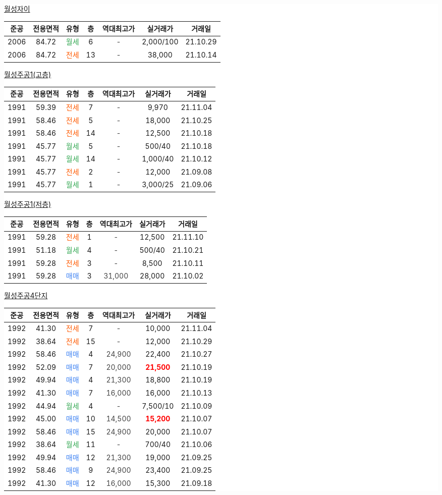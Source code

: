 [월성자이](https://search.naver.com/search.naver?query=%EC%9B%94%EC%84%B1%EC%9E%90%EC%9D%B4)

|준공|전용면적|유형|층|역대최고가|실거래가|거래일|
|:---:|:---:|:---:|:---:|:---:|:---:|:---:|
|2006|84.72|<span style="color:#34A853">월세</span>|6|<span style="color:#444444">-</span>|2,000/100|21.10.29|
|2006|84.72|<span style="color:#FF5A00">전세</span>|13|<span style="color:#444444">-</span>|38,000|21.10.14|

[월성주공1(고층)](https://search.naver.com/search.naver?query=%EC%9B%94%EC%84%B1%EC%A3%BC%EA%B3%B51%28%EA%B3%A0%EC%B8%B5%29)

|준공|전용면적|유형|층|역대최고가|실거래가|거래일|
|:---:|:---:|:---:|:---:|:---:|:---:|:---:|
|1991|59.39|<span style="color:#FF5A00">전세</span>|7|<span style="color:#444444">-</span>|9,970|21.11.04|
|1991|58.46|<span style="color:#FF5A00">전세</span>|5|<span style="color:#444444">-</span>|18,000|21.10.25|
|1991|58.46|<span style="color:#FF5A00">전세</span>|14|<span style="color:#444444">-</span>|12,500|21.10.18|
|1991|45.77|<span style="color:#34A853">월세</span>|5|<span style="color:#444444">-</span>|500/40|21.10.18|
|1991|45.77|<span style="color:#34A853">월세</span>|14|<span style="color:#444444">-</span>|1,000/40|21.10.12|
|1991|45.77|<span style="color:#FF5A00">전세</span>|2|<span style="color:#444444">-</span>|12,000|21.09.08|
|1991|45.77|<span style="color:#34A853">월세</span>|1|<span style="color:#444444">-</span>|3,000/25|21.09.06|

[월성주공1(저층)](https://search.naver.com/search.naver?query=%EC%9B%94%EC%84%B1%EC%A3%BC%EA%B3%B51%28%EC%A0%80%EC%B8%B5%29)

|준공|전용면적|유형|층|역대최고가|실거래가|거래일|
|:---:|:---:|:---:|:---:|:---:|:---:|:---:|
|1991|59.28|<span style="color:#FF5A00">전세</span>|1|<span style="color:#444444">-</span>|12,500|21.11.10|
|1991|51.18|<span style="color:#34A853">월세</span>|4|<span style="color:#444444">-</span>|500/40|21.10.21|
|1991|59.28|<span style="color:#FF5A00">전세</span>|3|<span style="color:#444444">-</span>|8,500|21.10.11|
|1991|59.28|<span style="color:#4285F3">매매</span>|3|<span style="color:#444444">31,000</span>|28,000|21.10.02|

[월성주공4단지](https://search.naver.com/search.naver?query=%EC%9B%94%EC%84%B1%EC%A3%BC%EA%B3%B54%EB%8B%A8%EC%A7%80)

|준공|전용면적|유형|층|역대최고가|실거래가|거래일|
|:---:|:---:|:---:|:---:|:---:|:---:|:---:|
|1992|41.30|<span style="color:#FF5A00">전세</span>|7|<span style="color:#444444">-</span>|10,000|21.11.04|
|1992|38.64|<span style="color:#FF5A00">전세</span>|15|<span style="color:#444444">-</span>|12,000|21.10.29|
|1992|58.46|<span style="color:#4285F3">매매</span>|4|<span style="color:#444444">24,900</span>|22,400|21.10.27|
|1992|52.09|<span style="color:#4285F3">매매</span>|7|<span style="color:#444444">20,000</span>|<b><span style="color:#FF0000">21,500</span></b>|21.10.19|
|1992|49.94|<span style="color:#4285F3">매매</span>|4|<span style="color:#444444">21,300</span>|18,800|21.10.19|
|1992|41.30|<span style="color:#4285F3">매매</span>|7|<span style="color:#444444">16,000</span>|16,000|21.10.13|
|1992|44.94|<span style="color:#34A853">월세</span>|4|<span style="color:#444444">-</span>|7,500/10|21.10.09|
|1992|45.00|<span style="color:#4285F3">매매</span>|10|<span style="color:#444444">14,500</span>|<b><span style="color:#FF0000">15,200</span></b>|21.10.07|
|1992|58.46|<span style="color:#4285F3">매매</span>|15|<span style="color:#444444">24,900</span>|20,000|21.10.07|
|1992|38.64|<span style="color:#34A853">월세</span>|11|<span style="color:#444444">-</span>|700/40|21.10.06|
|1992|49.94|<span style="color:#4285F3">매매</span>|12|<span style="color:#444444">21,300</span>|19,000|21.09.25|
|1992|58.46|<span style="color:#4285F3">매매</span>|9|<span style="color:#444444">24,900</span>|23,400|21.09.25|
|1992|41.30|<span style="color:#4285F3">매매</span>|12|<span style="color:#444444">16,000</span>|15,300|21.09.18|